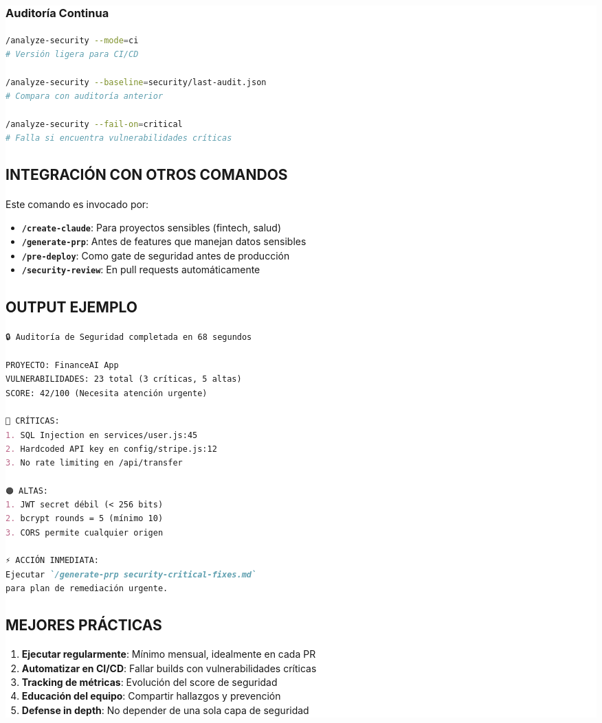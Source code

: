 ### Auditoría Continua
```bash
/analyze-security --mode=ci
# Versión ligera para CI/CD

/analyze-security --baseline=security/last-audit.json
# Compara con auditoría anterior

/analyze-security --fail-on=critical
# Falla si encuentra vulnerabilidades críticas
```

## INTEGRACIÓN CON OTROS COMANDOS

Este comando es invocado por:
- **`/create-claude`**: Para proyectos sensibles (fintech, salud)
- **`/generate-prp`**: Antes de features que manejan datos sensibles
- **`/pre-deploy`**: Como gate de seguridad antes de producción
- **`/security-review`**: En pull requests automáticamente

## OUTPUT EJEMPLO

```markdown
🔒 Auditoría de Seguridad completada en 68 segundos

PROYECTO: FinanceAI App
VULNERABILIDADES: 23 total (3 críticas, 5 altas)
SCORE: 42/100 (Necesita atención urgente)

🔴 CRÍTICAS:
1. SQL Injection en services/user.js:45
2. Hardcoded API key en config/stripe.js:12
3. No rate limiting en /api/transfer

🟠 ALTAS:
1. JWT secret débil (< 256 bits)
2. bcrypt rounds = 5 (mínimo 10)
3. CORS permite cualquier origen

⚡ ACCIÓN INMEDIATA:
Ejecutar `/generate-prp security-critical-fixes.md`
para plan de remediación urgente.
```

## MEJORES PRÁCTICAS

1. **Ejecutar regularmente**: Mínimo mensual, idealmente en cada PR
2. **Automatizar en CI/CD**: Fallar builds con vulnerabilidades críticas
3. **Tracking de métricas**: Evolución del score de seguridad
4. **Educación del equipo**: Compartir hallazgos y prevención
5. **Defense in depth**: No depender de una sola capa de seguridad